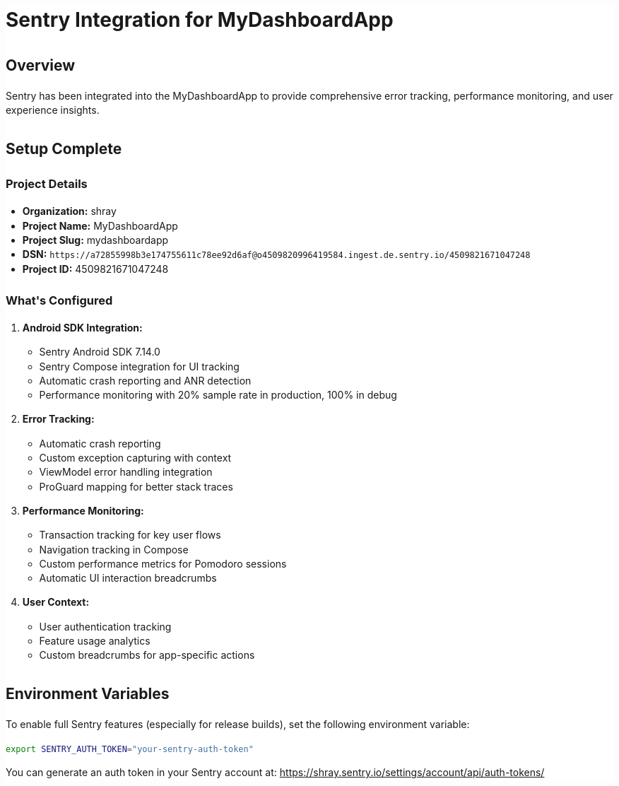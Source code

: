 # Sentry Integration for MyDashboardApp

## Overview
Sentry has been integrated into the MyDashboardApp to provide comprehensive error tracking, performance monitoring, and user experience insights.

## Setup Complete

### Project Details
- **Organization:** shray
- **Project Name:** MyDashboardApp
- **Project Slug:** mydashboardapp
- **DSN:** `https://a72855998b3e174755611c78ee92d6af@o4509820996419584.ingest.de.sentry.io/4509821671047248`
- **Project ID:** 4509821671047248

### What's Configured

1. **Android SDK Integration:**
   - Sentry Android SDK 7.14.0
   - Sentry Compose integration for UI tracking
   - Automatic crash reporting and ANR detection
   - Performance monitoring with 20% sample rate in production, 100% in debug

2. **Error Tracking:**
   - Automatic crash reporting
   - Custom exception capturing with context
   - ViewModel error handling integration
   - ProGuard mapping for better stack traces

3. **Performance Monitoring:**
   - Transaction tracking for key user flows
   - Navigation tracking in Compose
   - Custom performance metrics for Pomodoro sessions
   - Automatic UI interaction breadcrumbs

4. **User Context:**
   - User authentication tracking
   - Feature usage analytics
   - Custom breadcrumbs for app-specific actions

## Environment Variables

To enable full Sentry features (especially for release builds), set the following environment variable:

```bash
export SENTRY_AUTH_TOKEN="your-sentry-auth-token"
```

You can generate an auth token in your Sentry account at: https://shray.sentry.io/settings/account/api/auth-tokens/
